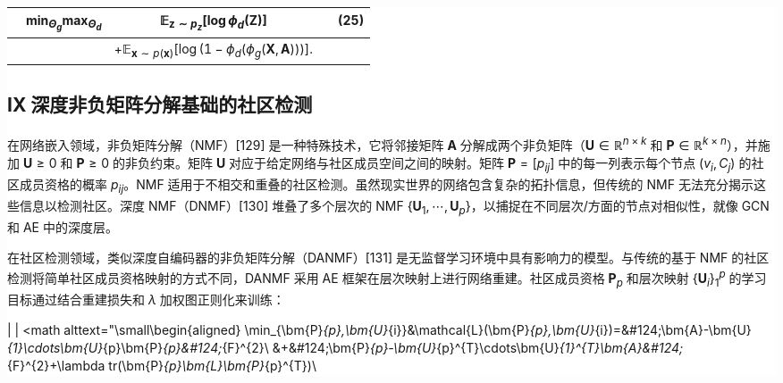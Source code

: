 |  | $\displaystyle\min_{\Theta_{g}}\max_{\Theta_{d}}$ | $\displaystyle\mathbb{E}_{\bm{z}\sim p_{z}}[\log\phi_{d}(\bm{Z})]$ |  | (25) |
| --- | --- | --- | --- | --- |
|  |  | $\displaystyle+\mathbb{E}_{\bm{x}\sim p(\bm{x})}[\log(1-\phi_{d}(\phi_{g}(\bm{X},\bm{A})))].$ |  |

## IX 深度非负矩阵分解基础的社区检测

在网络嵌入领域，非负矩阵分解（NMF）[129] 是一种特殊技术，它将邻接矩阵 $\bm{A}$ 分解成两个非负矩阵（$\bm{U}\in\mathbb{R}^{n\times k}$ 和 $\bm{P}\in\mathbb{R}^{k\times n}$），并施加 $\bm{U}\geq 0$ 和 $\bm{P}\geq 0$ 的非负约束。矩阵 $\bm{U}$ 对应于给定网络与社区成员空间之间的映射。矩阵 $\bm{P}=[p_{ij}]$ 中的每一列表示每个节点 $(v_{i},C_{j})$ 的社区成员资格的概率 $p_{ij}$。NMF 适用于不相交和重叠的社区检测。虽然现实世界的网络包含复杂的拓扑信息，但传统的 NMF 无法充分揭示这些信息以检测社区。深度 NMF（DNMF）[130] 堆叠了多个层次的 NMF $\{\bm{U}_{1},\cdots,\bm{U}_{p}\}$，以捕捉在不同层次/方面的节点对相似性，就像 GCN 和 AE 中的深度层。

在社区检测领域，类似深度自编码器的非负矩阵分解（DANMF）[131] 是无监督学习环境中具有影响力的模型。与传统的基于 NMF 的社区检测将简单社区成员资格映射的方式不同，DANMF 采用 AE 框架在层次映射上进行网络重建。社区成员资格 $\bm{P}_{p}$ 和层次映射 $\{\bm{U}_{i}\}^{p}_{1}$ 的学习目标通过结合重建损失和 $\lambda$ 加权图正则化来训练：

|  | <math alttext="\small\begin{aligned} \min_{\bm{P}_{p},\bm{U}_{i}}&\mathcal{L}(\bm{P}_{p},\bm{U}_{i})=\&#124;\bm{A}-\bm{U}_{1}\cdots\bm{U}_{p}\bm{P}_{p}\&#124;_{F}^{2}\\ &+\&#124;\bm{P}_{p}-\bm{U}_{p}^{T}\cdots\bm{U}_{1}^{T}\bm{A}\&#124;_{F}^{2}+\lambda tr(\bm{P}_{p}\bm{L}\bm{P}_{p}^{T})\\

